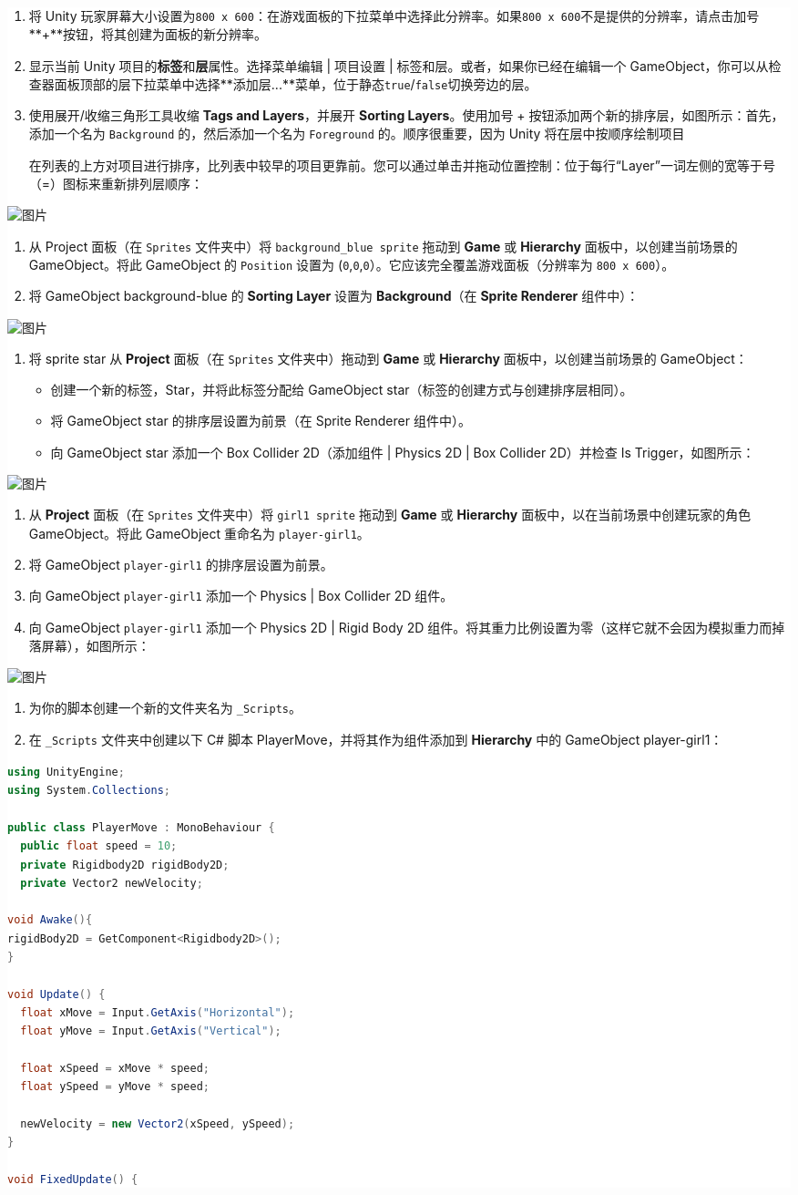 1.  将 Unity 玩家屏幕大小设置为`800 x 600`：在游戏面板的下拉菜单中选择此分辨率。如果`800 x 600`不是提供的分辨率，请点击加号**+**按钮，将其创建为面板的新分辨率。

1.  显示当前 Unity 项目的**标签**和**层**属性。选择菜单编辑 | 项目设置 | 标签和层。或者，如果你已经在编辑一个 GameObject，你可以从检查器面板顶部的层下拉菜单中选择**添加层...**菜单，位于静态`true`/`false`切换旁边的层。

1.  使用展开/收缩三角形工具收缩 **Tags and Layers**，并展开 **Sorting Layers**。使用加号 + 按钮添加两个新的排序层，如图所示：首先，添加一个名为 `Background` 的，然后添加一个名为 `Foreground` 的。顺序很重要，因为 Unity 将在层中按顺序绘制项目

    在列表的上方对项目进行排序，比列表中较早的项目更靠前。您可以通过单击并拖动位置控制：位于每行“Layer”一词左侧的宽等于号（=）图标来重新排列层顺序：

![图片](img/163362cf-7579-4d18-aaeb-1ee90007781f.png)

1.  从 Project 面板（在 `Sprites` 文件夹中）将 `background_blue sprite` 拖动到 **Game** 或 **Hierarchy** 面板中，以创建当前场景的 GameObject。将此 GameObject 的 `Position` 设置为 (`0`,`0`,`0`）。它应该完全覆盖游戏面板（分辨率为 `800 x 600`）。

1.  将 GameObject background-blue 的 **Sorting Layer** 设置为 **Background**（在 **Sprite Renderer** 组件中）：

![图片](img/b621c9a4-4585-4ce1-91e8-606e55b7fcb5.png)

1.  将 sprite star 从 **Project** 面板（在 `Sprites` 文件夹中）拖动到 **Game** 或 **Hierarchy** 面板中，以创建当前场景的 GameObject：

    +   创建一个新的标签，Star，并将此标签分配给 GameObject star（标签的创建方式与创建排序层相同）。

    +   将 GameObject star 的排序层设置为前景（在 Sprite Renderer 组件中）。

    +   向 GameObject star 添加一个 Box Collider 2D（添加组件 | Physics 2D | Box Collider 2D）并检查 Is Trigger，如图所示：

![图片](img/ee263562-8258-4402-b467-879532053a6a.png)

1.  从 **Project** 面板（在 `Sprites` 文件夹中）将 `girl1 sprite` 拖动到 **Game** 或 **Hierarchy** 面板中，以在当前场景中创建玩家的角色 GameObject。将此 GameObject 重命名为 `player-girl1`。

1.  将 GameObject `player-girl1` 的排序层设置为前景。

1.  向 GameObject `player-girl1` 添加一个 Physics | Box Collider 2D 组件。

1.  向 GameObject `player-girl1` 添加一个 Physics 2D | Rigid Body 2D 组件。将其重力比例设置为零（这样它就不会因为模拟重力而掉落屏幕），如图所示：

![图片](img/464d268b-9a25-45cf-9ba0-4742586b04d3.png)

1.  为你的脚本创建一个新的文件夹名为 `_Scripts`。

1.  在 `_Scripts` 文件夹中创建以下 C# 脚本 PlayerMove，并将其作为组件添加到 **Hierarchy** 中的 GameObject player-girl1：

```cs
using UnityEngine; 
using System.Collections; 

public class PlayerMove : MonoBehaviour { 
  public float speed = 10; 
  private Rigidbody2D rigidBody2D;
  private Vector2 newVelocity;

void Awake(){ 
rigidBody2D = GetComponent<Rigidbody2D>(); 
} 

void Update() {
  float xMove = Input.GetAxis("Horizontal");
  float yMove = Input.GetAxis("Vertical");

  float xSpeed = xMove * speed;
  float ySpeed = yMove * speed;

  newVelocity = new Vector2(xSpeed, ySpeed);
}

void FixedUpdate() {
```